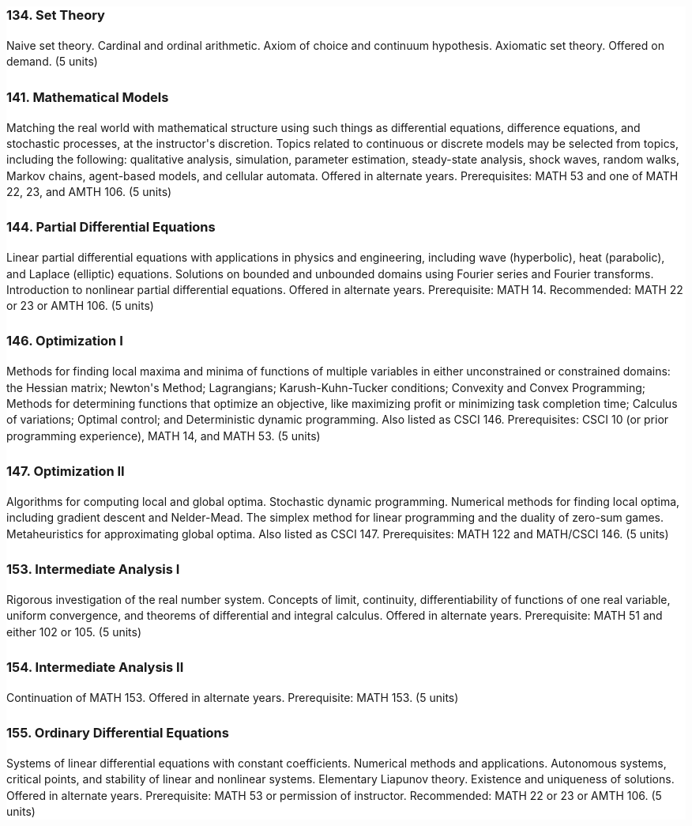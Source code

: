 ### 134. Set Theory

Naive set theory. Cardinal and ordinal arithmetic. Axiom of choice and continuum hypothesis. Axiomatic set theory. Offered on demand. (5 units)

### 141. Mathematical Models

Matching the real world with mathematical structure using such things as differential equations, difference equations, and stochastic processes, at the instructor's discretion. Topics related to continuous or discrete models may be selected from topics, including the following: qualitative analysis, simulation, parameter estimation, steady-state analysis, shock waves, random walks, Markov chains, agent-based models, and cellular automata. Offered in alternate years. Prerequisites: MATH 53 and one of MATH 22, 23, and AMTH 106. (5 units)

### 144. Partial Differential Equations

Linear partial differential equations with applications in physics and engineering, including wave (hyperbolic), heat (parabolic), and Laplace (elliptic) equations. Solutions on bounded and unbounded domains using Fourier series and Fourier transforms. Introduction to nonlinear partial differential equations. Offered in alternate years. Prerequisite: MATH 14. Recommended: MATH 22 or 23 or AMTH 106. (5 units)

### 146. Optimization I

Methods for finding local maxima and minima of functions of multiple variables in either unconstrained or constrained domains: the Hessian matrix; Newton's Method; Lagrangians; Karush-Kuhn-Tucker conditions; Convexity and Convex Programming; Methods for determining functions that optimize an objective, like maximizing profit or minimizing task completion time; Calculus of variations; Optimal control; and Deterministic dynamic programming. Also listed as CSCI 146. Prerequisites: CSCI 10 (or prior programming experience), MATH 14, and MATH 53. (5 units)

### 147. Optimization II

Algorithms for computing local and global optima. Stochastic dynamic programming. Numerical methods for finding local optima, including gradient descent and Nelder-Mead. The simplex method for linear programming and the duality of zero-sum games. Metaheuristics for approximating global optima. Also listed as CSCI 147. Prerequisites: MATH 122 and MATH/CSCI 146. (5 units)

### 153. Intermediate Analysis I

Rigorous investigation of the real number system. Concepts of limit, continuity, differentiability of functions of one real variable, uniform convergence, and theorems of differential and integral calculus. Offered in alternate years. Prerequisite: MATH 51 and either 102 or 105. (5 units)

### 154. Intermediate Analysis II

Continuation of MATH 153. Offered in alternate years. Prerequisite: MATH 153. (5 units)

### 155. Ordinary Differential Equations

Systems of linear differential equations with constant coefficients. Numerical methods and applications. Autonomous systems, critical points, and stability of linear and nonlinear systems. Elementary Liapunov theory. Existence and uniqueness of solutions. Offered in alternate years. Prerequisite: MATH 53 or permission of instructor. Recommended: MATH 22 or 23 or AMTH 106. (5 units)
